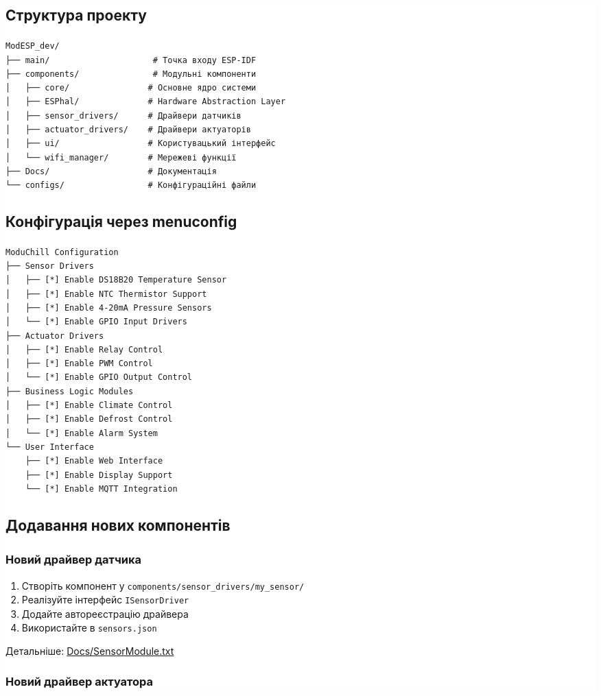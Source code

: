 ## Структура проекту

```
ModESP_dev/
├── main/                     # Точка входу ESP-IDF
├── components/               # Модульні компоненти
│   ├── core/                # Основне ядро системи
│   ├── ESPhal/              # Hardware Abstraction Layer
│   ├── sensor_drivers/      # Драйвери датчиків
│   ├── actuator_drivers/    # Драйвери актуаторів
│   ├── ui/                  # Користувацький інтерфейс
│   └── wifi_manager/        # Мережеві функції
├── Docs/                    # Документація
└── configs/                 # Конфігураційні файли
```

## Конфігурація через menuconfig

```
ModuChill Configuration
├── Sensor Drivers
│   ├── [*] Enable DS18B20 Temperature Sensor
│   ├── [*] Enable NTC Thermistor Support
│   ├── [*] Enable 4-20mA Pressure Sensors
│   └── [*] Enable GPIO Input Drivers
├── Actuator Drivers
│   ├── [*] Enable Relay Control
│   ├── [*] Enable PWM Control
│   └── [*] Enable GPIO Output Control
├── Business Logic Modules
│   ├── [*] Enable Climate Control
│   ├── [*] Enable Defrost Control
│   └── [*] Enable Alarm System
└── User Interface
    ├── [*] Enable Web Interface
    ├── [*] Enable Display Support
    └── [*] Enable MQTT Integration
```

## Додавання нових компонентів

### Новий драйвер датчика

1. Створіть компонент у `components/sensor_drivers/my_sensor/`
2. Реалізуйте інтерфейс `ISensorDriver`
3. Додайте автореєстрацію драйвера
4. Використайте в `sensors.json`

Детальніше: [Docs/SensorModule.txt](Docs/SensorModule.txt)

### Новий драйвер актуатора

